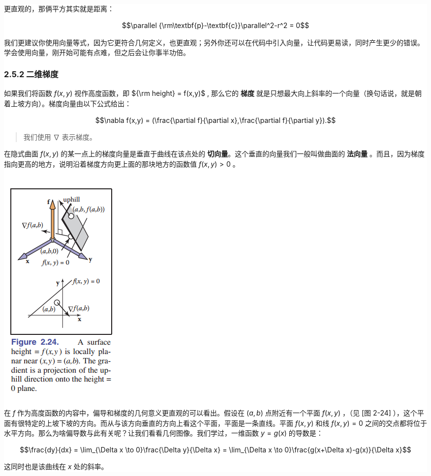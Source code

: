 更直观的，那俩平方其实就是距离：

$$\parallel {\rm\textbf{p}-\textbf{c}}\parallel^2-r^2 = 0$$

我们更建议你使用向量等式，因为它更符合几何定义，也更直观；另外你还可以在代码中引入向量，让代码更易读，同时产生更少的错误。学会使用向量，刚开始可能有点难，但之后会让你事半功倍。

### 2.5.2 二维梯度

如果我们将函数 $f(x,y)$ 视作高度函数，即 ${\rm height} = f(x,y)$ , 那么它的 **梯度** 就是只想最大向上斜率的一个向量（换句话说，就是朝着上坡方向）。梯度向量由以下公式给出：

$$\nabla f(x,y) = (\frac{\partial f}{\partial x},\frac{\partial f}{\partial y}).$$

> 我们使用 $\nabla$ 表示梯度。

在隐式曲面 $f(x,y)$ 的某一点上的梯度向量是垂直于曲线在该点处的 **切向量**。这个垂直的向量我们一般叫做曲面的 **法向量** 。而且，因为梯度指向更高的地方，说明沿着梯度方向更上面的那块地方的函数值 $f(x,y)>0$ 。

![图 2-24](./cg-images/2/2-24.png)

在 $f$ 作为高度函数的内容中，偏导和梯度的几何意义更直观的可以看出。假设在 $(a,b)$ 点附近有一个平面 $f(x,y)$ ，（见 [图 2-24] ），这个平面有很特定的上坡下坡的方向。而从与该方向垂直的方向上看这个平面，平面是一条直线。平面 $f(x,y)$ 和线 $f(x,y)=0$ 之间的交点都将位于水平方向。那么为啥偏导数与此有关呢？让我们看看几何图像。我们学过，一维函数 $y=g(x)$ 的导数是：

$$\frac{dy}{dx} = \lim_{\Delta x \to 0}\frac{\Delta y}{\Delta x} = \lim_{\Delta x \to 0}\frac{g(x+\Delta x)-g(x)}{\Delta x}$$

这同时也是该曲线在 $x$ 处的斜率。
